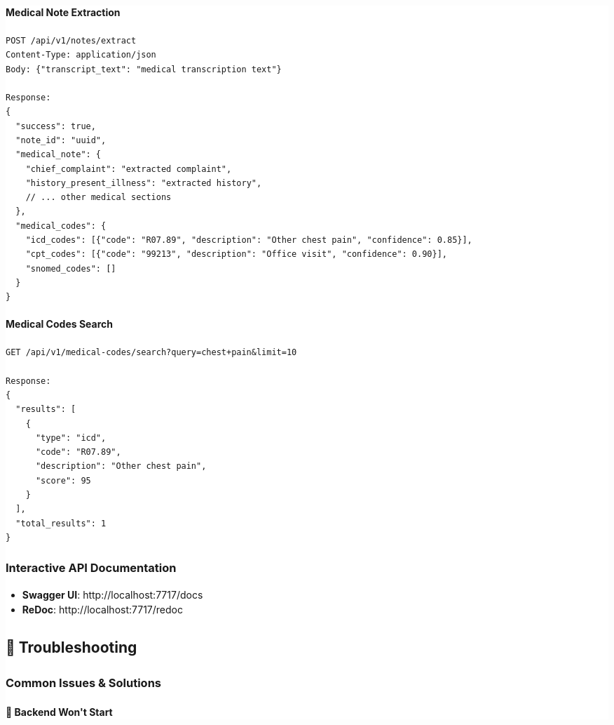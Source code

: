 #### **Medical Note Extraction**
```http
POST /api/v1/notes/extract
Content-Type: application/json
Body: {"transcript_text": "medical transcription text"}

Response:
{
  "success": true,
  "note_id": "uuid",
  "medical_note": {
    "chief_complaint": "extracted complaint",
    "history_present_illness": "extracted history",
    // ... other medical sections
  },
  "medical_codes": {
    "icd_codes": [{"code": "R07.89", "description": "Other chest pain", "confidence": 0.85}],
    "cpt_codes": [{"code": "99213", "description": "Office visit", "confidence": 0.90}],
    "snomed_codes": []
  }
}
```

#### **Medical Codes Search**
```http
GET /api/v1/medical-codes/search?query=chest+pain&limit=10

Response:
{
  "results": [
    {
      "type": "icd",
      "code": "R07.89",
      "description": "Other chest pain",
      "score": 95
    }
  ],
  "total_results": 1
}
```

### **Interactive API Documentation**
- **Swagger UI**: http://localhost:7717/docs
- **ReDoc**: http://localhost:7717/redoc

## 🔧 Troubleshooting

### **Common Issues & Solutions**

#### **🚫 Backend Won't Start**
